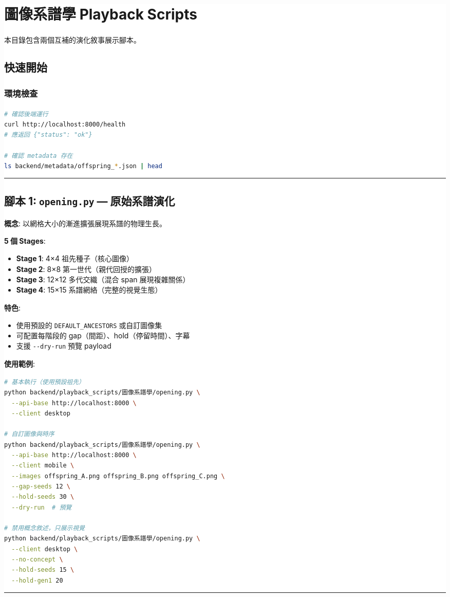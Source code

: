 # 圖像系譜學 Playback Scripts

本目錄包含兩個互補的演化敘事展示腳本。

## 快速開始

### 環境檢查
```bash
# 確認後端運行
curl http://localhost:8000/health
# 應返回 {"status": "ok"}

# 確認 metadata 存在
ls backend/metadata/offspring_*.json | head
```

---

## 腳本 1: `opening.py` — 原始系譜演化

**概念**: 以網格大小的漸進擴張展現系譜的物理生長。

**5 個 Stages**:
- **Stage 1**: 4×4 祖先種子（核心圖像）
- **Stage 2**: 8×8 第一世代（親代回授的擴張）
- **Stage 3**: 12×12 多代交織（混合 span 展現複雜關係）
- **Stage 4**: 15×15 系譜網絡（完整的視覺生態）

**特色**:
- 使用預設的 `DEFAULT_ANCESTORS` 或自訂圖像集
- 可配置每階段的 gap（間距）、hold（停留時間）、字幕
- 支援 `--dry-run` 預覽 payload

**使用範例**:
```bash
# 基本執行（使用預設祖先）
python backend/playback_scripts/圖像系譜學/opening.py \
  --api-base http://localhost:8000 \
  --client desktop

# 自訂圖像與時序
python backend/playback_scripts/圖像系譜學/opening.py \
  --api-base http://localhost:8000 \
  --client mobile \
  --images offspring_A.png offspring_B.png offspring_C.png \
  --gap-seeds 12 \
  --hold-seeds 30 \
  --dry-run  # 預覽

# 禁用概念敘述，只展示視覺
python backend/playback_scripts/圖像系譜學/opening.py \
  --client desktop \
  --no-concept \
  --hold-seeds 15 \
  --hold-gen1 20
```

---